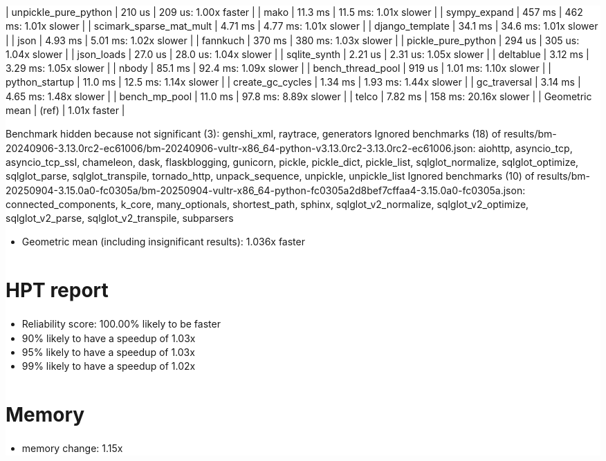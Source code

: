 | unpickle_pure_python       | 210 us                                                       | 209 us: 1.00x faster                                                  |
| mako                       | 11.3 ms                                                      | 11.5 ms: 1.01x slower                                                 |
| sympy_expand               | 457 ms                                                       | 462 ms: 1.01x slower                                                  |
| scimark_sparse_mat_mult    | 4.71 ms                                                      | 4.77 ms: 1.01x slower                                                 |
| django_template            | 34.1 ms                                                      | 34.6 ms: 1.01x slower                                                 |
| json                       | 4.93 ms                                                      | 5.01 ms: 1.02x slower                                                 |
| fannkuch                   | 370 ms                                                       | 380 ms: 1.03x slower                                                  |
| pickle_pure_python         | 294 us                                                       | 305 us: 1.04x slower                                                  |
| json_loads                 | 27.0 us                                                      | 28.0 us: 1.04x slower                                                 |
| sqlite_synth               | 2.21 us                                                      | 2.31 us: 1.05x slower                                                 |
| deltablue                  | 3.12 ms                                                      | 3.29 ms: 1.05x slower                                                 |
| nbody                      | 85.1 ms                                                      | 92.4 ms: 1.09x slower                                                 |
| bench_thread_pool          | 919 us                                                       | 1.01 ms: 1.10x slower                                                 |
| python_startup             | 11.0 ms                                                      | 12.5 ms: 1.14x slower                                                 |
| create_gc_cycles           | 1.34 ms                                                      | 1.93 ms: 1.44x slower                                                 |
| gc_traversal               | 3.14 ms                                                      | 4.65 ms: 1.48x slower                                                 |
| bench_mp_pool              | 11.0 ms                                                      | 97.8 ms: 8.89x slower                                                 |
| telco                      | 7.82 ms                                                      | 158 ms: 20.16x slower                                                 |
| Geometric mean             | (ref)                                                        | 1.01x faster                                                          |

Benchmark hidden because not significant (3): genshi_xml, raytrace, generators
Ignored benchmarks (18) of results/bm-20240906-3.13.0rc2-ec61006/bm-20240906-vultr-x86_64-python-v3.13.0rc2-3.13.0rc2-ec61006.json: aiohttp, asyncio_tcp, asyncio_tcp_ssl, chameleon, dask, flaskblogging, gunicorn, pickle, pickle_dict, pickle_list, sqlglot_normalize, sqlglot_optimize, sqlglot_parse, sqlglot_transpile, tornado_http, unpack_sequence, unpickle, unpickle_list
Ignored benchmarks (10) of results/bm-20250904-3.15.0a0-fc0305a/bm-20250904-vultr-x86_64-python-fc0305a2d8bef7cffaa4-3.15.0a0-fc0305a.json: connected_components, k_core, many_optionals, shortest_path, sphinx, sqlglot_v2_normalize, sqlglot_v2_optimize, sqlglot_v2_parse, sqlglot_v2_transpile, subparsers

- Geometric mean (including insignificant results): 1.036x faster

# HPT report

- Reliability score: 100.00% likely to be faster
- 90% likely to have a speedup of 1.03x
- 95% likely to have a speedup of 1.03x
- 99% likely to have a speedup of 1.02x

# Memory
- memory change: 1.15x